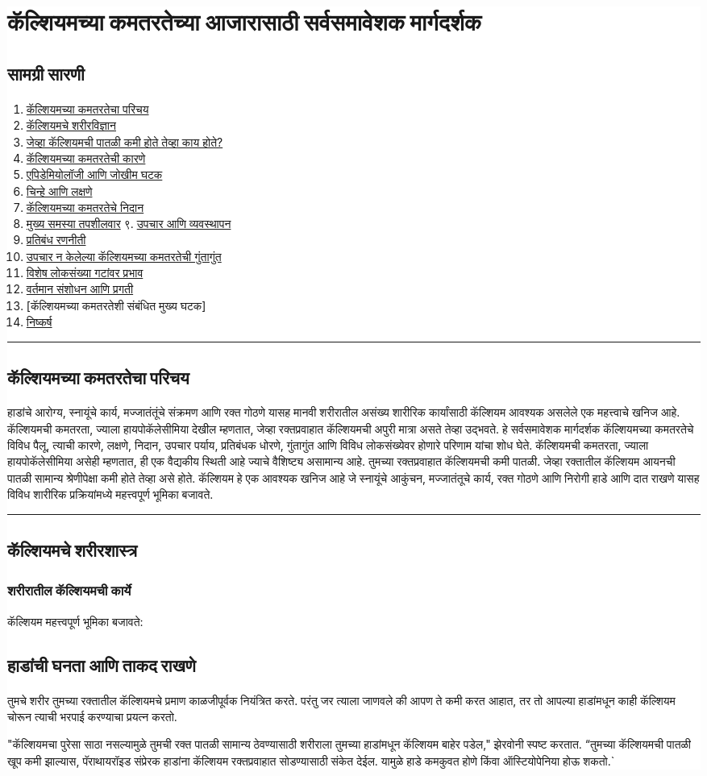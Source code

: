 # कॅल्शियमच्या कमतरतेच्या आजारासाठी सर्वसमावेशक मार्गदर्शक

## सामग्री सारणी

1. [कॅल्शियमच्या कमतरतेचा परिचय](#परिचय-ते-कॅल्शियम-कमतरते)
2. [कॅल्शियमचे शरीरविज्ञान](#फिजियोलॉजी-ऑफ-कॅल्शियम)
3. [जेव्हा कॅल्शियमची पातळी कमी होते तेव्हा काय होते?](#what-happens-when-calcium-levels-are-low)
4. [कॅल्शियमच्या कमतरतेची कारणे](#causes-of-calcium-deficiency)
5. [एपिडेमियोलॉजी आणि जोखीम घटक](#एपिडेमियोलॉजी-आणि-रिस्क-फॅक्टर्स)
6. [चिन्हे आणि लक्षणे](#चिन्ह-आणि-लक्षणे)
7. [कॅल्शियमच्या कमतरतेचे निदान](#diagnosis-of-calcium-deficiency)
8. [मुख्य समस्या तपशीलवार](#अत्यंत-थकवा-आणि-दंत-समस्या)
९. [उपचार आणि व्यवस्थापन](#उपचार-आणि-व्यवस्थापन)
10. [प्रतिबंध रणनीती](#prevention-strategies)
11. [उपचार न केलेल्या कॅल्शियमच्या कमतरतेची गुंतागुंत](#complications-of-untreated-calcium-deficiency)
12. [विशेष लोकसंख्या गटांवर प्रभाव](#प्रभाव-ऑन-विशेष-लोकसंख्या-समूह)
13. [वर्तमान संशोधन आणि प्रगती](#वर्तमान-संशोधन-आणि-प्रगती)
14. [कॅल्शियमच्या कमतरतेशी संबंधित मुख्य घटक]
15. [निष्कर्ष](#निष्कर्ष)

---

## कॅल्शियमच्या कमतरतेचा परिचय

हाडांचे आरोग्य, स्नायूंचे कार्य, मज्जातंतूंचे संक्रमण आणि रक्त गोठणे यासह मानवी शरीरातील असंख्य शारीरिक कार्यांसाठी कॅल्शियम आवश्यक असलेले एक महत्त्वाचे खनिज आहे. कॅल्शियमची कमतरता, ज्याला हायपोकॅलेसीमिया देखील म्हणतात, जेव्हा रक्तप्रवाहात कॅल्शियमची अपुरी मात्रा असते तेव्हा उद्भवते. हे सर्वसमावेशक मार्गदर्शक कॅल्शियमच्या कमतरतेचे विविध पैलू, त्याची कारणे, लक्षणे, निदान, उपचार पर्याय, प्रतिबंधक धोरणे, गुंतागुंत आणि विविध लोकसंख्येवर होणारे परिणाम यांचा शोध घेते. कॅल्शियमची कमतरता, ज्याला हायपोकॅलेसीमिया असेही म्हणतात, ही एक वैद्यकीय स्थिती आहे ज्याचे वैशिष्ट्य असामान्य आहे. तुमच्या रक्तप्रवाहात कॅल्शियमची कमी पातळी. जेव्हा रक्तातील कॅल्शियम आयनची पातळी सामान्य श्रेणीपेक्षा कमी होते तेव्हा असे होते. कॅल्शियम हे एक आवश्यक खनिज आहे जे स्नायूंचे आकुंचन, मज्जातंतूचे कार्य, रक्त गोठणे आणि निरोगी हाडे आणि दात राखणे यासह विविध शारीरिक प्रक्रियांमध्ये महत्त्वपूर्ण भूमिका बजावते.

---

## कॅल्शियमचे शरीरशास्त्र

### शरीरातील कॅल्शियमची कार्ये

कॅल्शियम महत्त्वपूर्ण भूमिका बजावते:

## हाडांची घनता आणि ताकद राखणे

तुमचे शरीर तुमच्या रक्तातील कॅल्शियमचे प्रमाण काळजीपूर्वक नियंत्रित करते. परंतु जर त्याला जाणवले की आपण ते कमी करत आहात, तर तो आपल्या हाडांमधून काही कॅल्शियम चोरून त्याची भरपाई करण्याचा प्रयत्न करतो.

"कॅल्शियमचा पुरेसा साठा नसल्यामुळे तुमची रक्त पातळी सामान्य ठेवण्यासाठी शरीराला तुमच्या हाडांमधून कॅल्शियम बाहेर पडेल," झेरवोनी स्पष्ट करतात. “तुमच्या कॅल्शियमची पातळी खूप कमी झाल्यास, पॅराथायरॉइड संप्रेरक हाडांना कॅल्शियम रक्तप्रवाहात सोडण्यासाठी संकेत देईल. यामुळे हाडे कमकुवत होणे किंवा ऑस्टियोपेनिया होऊ शकतो.`
